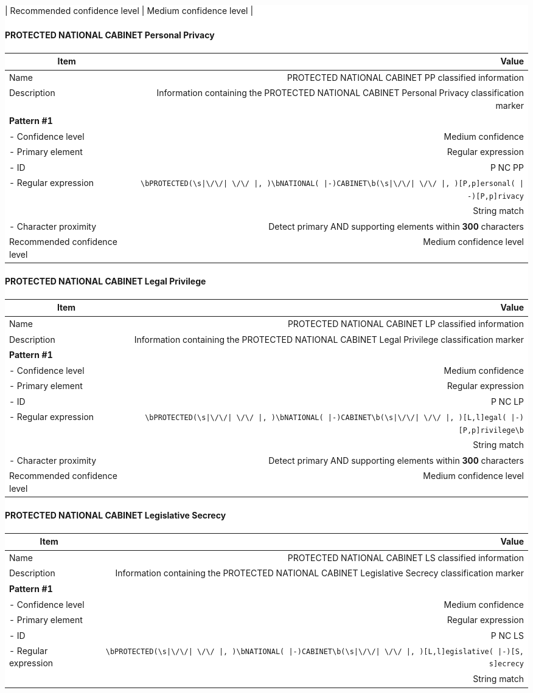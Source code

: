 | Recommended confidence level |                                                                                                                                                                   Medium confidence level |

#### PROTECTED NATIONAL CABINET Personal Privacy

| Item                         |                                                                                                           Value |
| ---------------------------- | --------------------------------------------------------------------------------------------------------------: |
| Name                         |                                                            PROTECTED NATIONAL CABINET PP classified information |
| Description                  |                    Information containing the PROTECTED NATIONAL CABINET Personal Privacy classification marker |
| **Pattern #1**               |                                                                                                                 |
| - Confidence level           |                                                                                               Medium confidence |
| - Primary element            |                                                                                              Regular expression |
| - ID                         |                                                                                                         P NC PP |
| - Regular expression         | `\bPROTECTED(\s\|\/\/\| \/\/ \|, )\bNATIONAL( \|-)CABINET\b(\s\|\/\/\| \/\/ \|, )[P,p]ersonal( \|-)[P,p]rivacy` |
|                              |                                                                                                    String match |
| - Character proximity        |                                                Detect primary AND supporting elements within **300** characters |
| Recommended confidence level |                                                                                         Medium confidence level |

#### PROTECTED NATIONAL CABINET Legal Privilege

| Item                         |                                                                                                            Value |
| ---------------------------- | ---------------------------------------------------------------------------------------------------------------: |
| Name                         |                                                             PROTECTED NATIONAL CABINET LP classified information |
| Description                  |                      Information containing the PROTECTED NATIONAL CABINET Legal Privilege classification marker |
| **Pattern #1**               |                                                                                                                  |
| - Confidence level           |                                                                                                Medium confidence |
| - Primary element            |                                                                                               Regular expression |
| - ID                         |                                                                                                          P NC LP |
| - Regular expression         | `\bPROTECTED(\s\|\/\/\| \/\/ \|, )\bNATIONAL( \|-)CABINET\b(\s\|\/\/\| \/\/ \|, )[L,l]egal( \|-)[P,p]rivilege\b` |
|                              |                                                                                                     String match |
| - Character proximity        |                                                 Detect primary AND supporting elements within **300** characters |
| Recommended confidence level |                                                                                          Medium confidence level |

#### PROTECTED NATIONAL CABINET Legislative Secrecy

| Item                         |                                                                                                              Value |
| ---------------------------- | -----------------------------------------------------------------------------------------------------------------: |
| Name                         |                                                               PROTECTED NATIONAL CABINET LS classified information |
| Description                  |                    Information containing the PROTECTED NATIONAL CABINET Legislative Secrecy classification marker |
| **Pattern #1**               |                                                                                                                    |
| - Confidence level           |                                                                                                  Medium confidence |
| - Primary element            |                                                                                                 Regular expression |
| - ID                         |                                                                                                            P NC LS |
| - Regular expression         | `\bPROTECTED(\s\|\/\/\| \/\/ \|, )\bNATIONAL( \|-)CABINET\b(\s\|\/\/\| \/\/ \|, )[L,l]egislative( \|-)[S,s]ecrecy` |
|                              |                                                                                                       String match |

[//]: # "                                         * * * * * Note * * * * *                                                           "
[//]: # "                                                                                                                            "
[//]: # " Regular expressions in tables include extra escape characters for formatting, do not copy and paste them from raw markdown "
[//]: # "                                                                                                                            "
[//]: # "                                         * * * * * Note * * * * *                                                           "